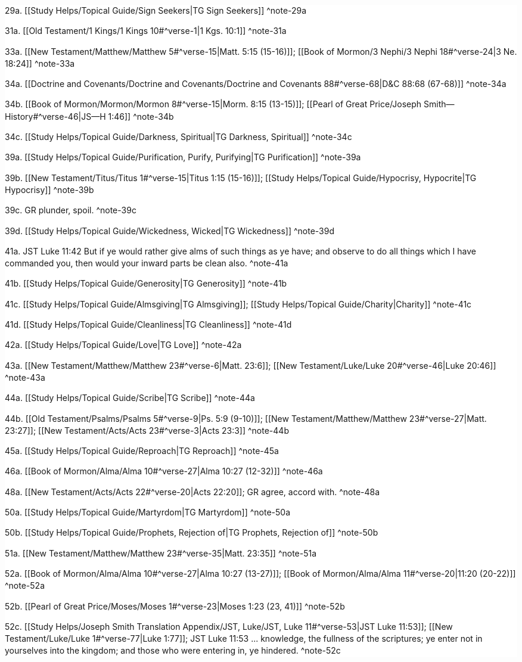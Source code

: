 29a. [[Study Helps/Topical Guide/Sign Seekers|TG Sign Seekers]] ^note-29a

31a. [[Old Testament/1 Kings/1 Kings 10#^verse-1|1 Kgs. 10:1]] ^note-31a

33a. [[New Testament/Matthew/Matthew 5#^verse-15|Matt. 5:15 (15-16)]]; [[Book of Mormon/3 Nephi/3 Nephi 18#^verse-24|3 Ne. 18:24]] ^note-33a

34a. [[Doctrine and Covenants/Doctrine and Covenants/Doctrine and Covenants 88#^verse-68|D&C 88:68 (67-68)]] ^note-34a

34b. [[Book of Mormon/Mormon/Mormon 8#^verse-15|Morm. 8:15 (13-15)]]; [[Pearl of Great Price/Joseph Smith—History#^verse-46|JS—H 1:46]] ^note-34b

34c. [[Study Helps/Topical Guide/Darkness, Spiritual|TG Darkness, Spiritual]] ^note-34c

39a. [[Study Helps/Topical Guide/Purification, Purify, Purifying|TG Purification]] ^note-39a

39b. [[New Testament/Titus/Titus 1#^verse-15|Titus 1:15 (15-16)]]; [[Study Helps/Topical Guide/Hypocrisy, Hypocrite|TG Hypocrisy]] ^note-39b

39c. GR plunder, spoil. ^note-39c

39d. [[Study Helps/Topical Guide/Wickedness, Wicked|TG Wickedness]] ^note-39d

41a. JST Luke 11:42 But if ye would rather give alms of such things as ye have; and observe to do all things which I have commanded you, then would your inward parts be clean also. ^note-41a

41b. [[Study Helps/Topical Guide/Generosity|TG Generosity]] ^note-41b

41c. [[Study Helps/Topical Guide/Almsgiving|TG Almsgiving]]; [[Study Helps/Topical Guide/Charity|Charity]] ^note-41c

41d. [[Study Helps/Topical Guide/Cleanliness|TG Cleanliness]] ^note-41d

42a. [[Study Helps/Topical Guide/Love|TG Love]] ^note-42a

43a. [[New Testament/Matthew/Matthew 23#^verse-6|Matt. 23:6]]; [[New Testament/Luke/Luke 20#^verse-46|Luke 20:46]] ^note-43a

44a. [[Study Helps/Topical Guide/Scribe|TG Scribe]] ^note-44a

44b. [[Old Testament/Psalms/Psalms 5#^verse-9|Ps. 5:9 (9-10)]]; [[New Testament/Matthew/Matthew 23#^verse-27|Matt. 23:27]]; [[New Testament/Acts/Acts 23#^verse-3|Acts 23:3]] ^note-44b

45a. [[Study Helps/Topical Guide/Reproach|TG Reproach]] ^note-45a

46a. [[Book of Mormon/Alma/Alma 10#^verse-27|Alma 10:27 (12-32)]] ^note-46a

48a. [[New Testament/Acts/Acts 22#^verse-20|Acts 22:20]]; GR agree, accord with.  ^note-48a

50a. [[Study Helps/Topical Guide/Martyrdom|TG Martyrdom]] ^note-50a

50b. [[Study Helps/Topical Guide/Prophets, Rejection of|TG Prophets, Rejection of]] ^note-50b

51a. [[New Testament/Matthew/Matthew 23#^verse-35|Matt. 23:35]] ^note-51a

52a. [[Book of Mormon/Alma/Alma 10#^verse-27|Alma 10:27 (13-27)]]; [[Book of Mormon/Alma/Alma 11#^verse-20|11:20 (20-22)]] ^note-52a

52b. [[Pearl of Great Price/Moses/Moses 1#^verse-23|Moses 1:23 (23, 41)]] ^note-52b

52c. [[Study Helps/Joseph Smith Translation Appendix/JST, Luke/JST, Luke 11#^verse-53|JST Luke 11:53]]; [[New Testament/Luke/Luke 1#^verse-77|Luke 1:77]]; JST Luke 11:53 ... knowledge, the fullness of the scriptures; ye enter not in yourselves into the kingdom; and those who were entering in, ye hindered.  ^note-52c
